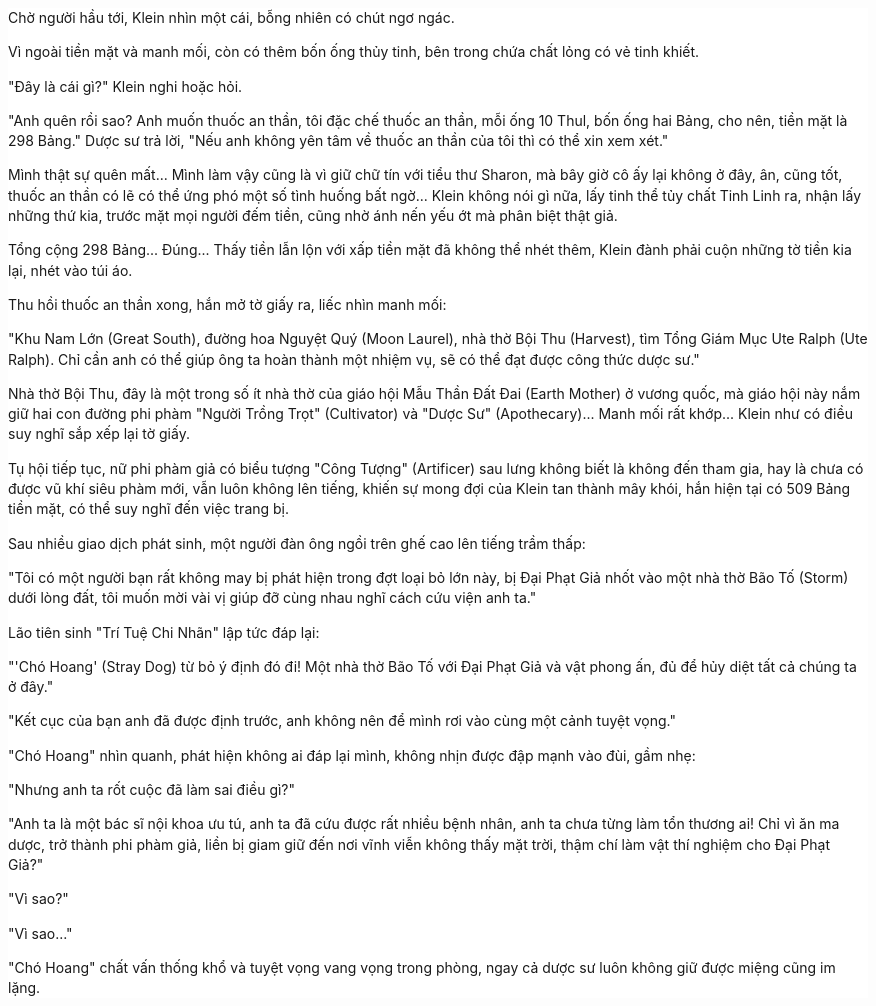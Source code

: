 Chờ người hầu tới, Klein nhìn một cái, bỗng nhiên có chút ngơ ngác.

Vì ngoài tiền mặt và manh mối, còn có thêm bốn ống thủy tinh, bên trong chứa chất lỏng có vẻ tinh khiết.

"Đây là cái gì?" Klein nghi hoặc hỏi.

"Anh quên rồi sao? Anh muốn thuốc an thần, tôi đặc chế thuốc an thần, mỗi ống 10 Thul, bốn ống hai Bảng, cho nên, tiền mặt là 298 Bảng." Dược sư trả lời, "Nếu anh không yên tâm về thuốc an thần của tôi thì có thể xin xem xét."

Mình thật sự quên mất... Mình làm vậy cũng là vì giữ chữ tín với tiểu thư Sharon, mà bây giờ cô ấy lại không ở đây, ân, cũng tốt, thuốc an thần có lẽ có thể ứng phó một số tình huống bất ngờ... Klein không nói gì nữa, lấy tinh thể tủy chất Tinh Linh ra, nhận lấy những thứ kia, trước mặt mọi người đếm tiền, cũng nhờ ánh nến yếu ớt mà phân biệt thật giả.

Tổng cộng 298 Bảng... Đúng... Thấy tiền lẫn lộn với xấp tiền mặt đã không thể nhét thêm, Klein đành phải cuộn những tờ tiền kia lại, nhét vào túi áo.

Thu hồi thuốc an thần xong, hắn mở tờ giấy ra, liếc nhìn manh mối:

"Khu Nam Lớn (Great South), đường hoa Nguyệt Quý (Moon Laurel), nhà thờ Bội Thu (Harvest), tìm Tổng Giám Mục Ute Ralph (Ute Ralph). Chỉ cần anh có thể giúp ông ta hoàn thành một nhiệm vụ, sẽ có thể đạt được công thức dược sư."

Nhà thờ Bội Thu, đây là một trong số ít nhà thờ của giáo hội Mẫu Thần Đất Đai (Earth Mother) ở vương quốc, mà giáo hội này nắm giữ hai con đường phi phàm "Người Trồng Trọt" (Cultivator) và "Dược Sư" (Apothecary)... Manh mối rất khớp... Klein như có điều suy nghĩ sắp xếp lại tờ giấy.

Tụ hội tiếp tục, nữ phi phàm giả có biểu tượng "Công Tượng" (Artificer) sau lưng không biết là không đến tham gia, hay là chưa có được vũ khí siêu phàm mới, vẫn luôn không lên tiếng, khiến sự mong đợi của Klein tan thành mây khói, hắn hiện tại có 509 Bảng tiền mặt, có thể suy nghĩ đến việc trang bị.

Sau nhiều giao dịch phát sinh, một người đàn ông ngồi trên ghế cao lên tiếng trầm thấp:

"Tôi có một người bạn rất không may bị phát hiện trong đợt loại bỏ lớn này, bị Đại Phạt Giả nhốt vào một nhà thờ Bão Tố (Storm) dưới lòng đất, tôi muốn mời vài vị giúp đỡ cùng nhau nghĩ cách cứu viện anh ta."

Lão tiên sinh "Trí Tuệ Chi Nhãn" lập tức đáp lại:

"'Chó Hoang' (Stray Dog) từ bỏ ý định đó đi! Một nhà thờ Bão Tố với Đại Phạt Giả và vật phong ấn, đủ để hủy diệt tất cả chúng ta ở đây."

"Kết cục của bạn anh đã được định trước, anh không nên để mình rơi vào cùng một cảnh tuyệt vọng."

"Chó Hoang" nhìn quanh, phát hiện không ai đáp lại mình, không nhịn được đập mạnh vào đùi, gầm nhẹ:

"Nhưng anh ta rốt cuộc đã làm sai điều gì?"

"Anh ta là một bác sĩ nội khoa ưu tú, anh ta đã cứu được rất nhiều bệnh nhân, anh ta chưa từng làm tổn thương ai! Chỉ vì ăn ma dược, trở thành phi phàm giả, liền bị giam giữ đến nơi vĩnh viễn không thấy mặt trời, thậm chí làm vật thí nghiệm cho Đại Phạt Giả?"

"Vì sao?"

"Vì sao..."

"Chó Hoang" chất vấn thống khổ và tuyệt vọng vang vọng trong phòng, ngay cả dược sư luôn không giữ được miệng cũng im lặng.
